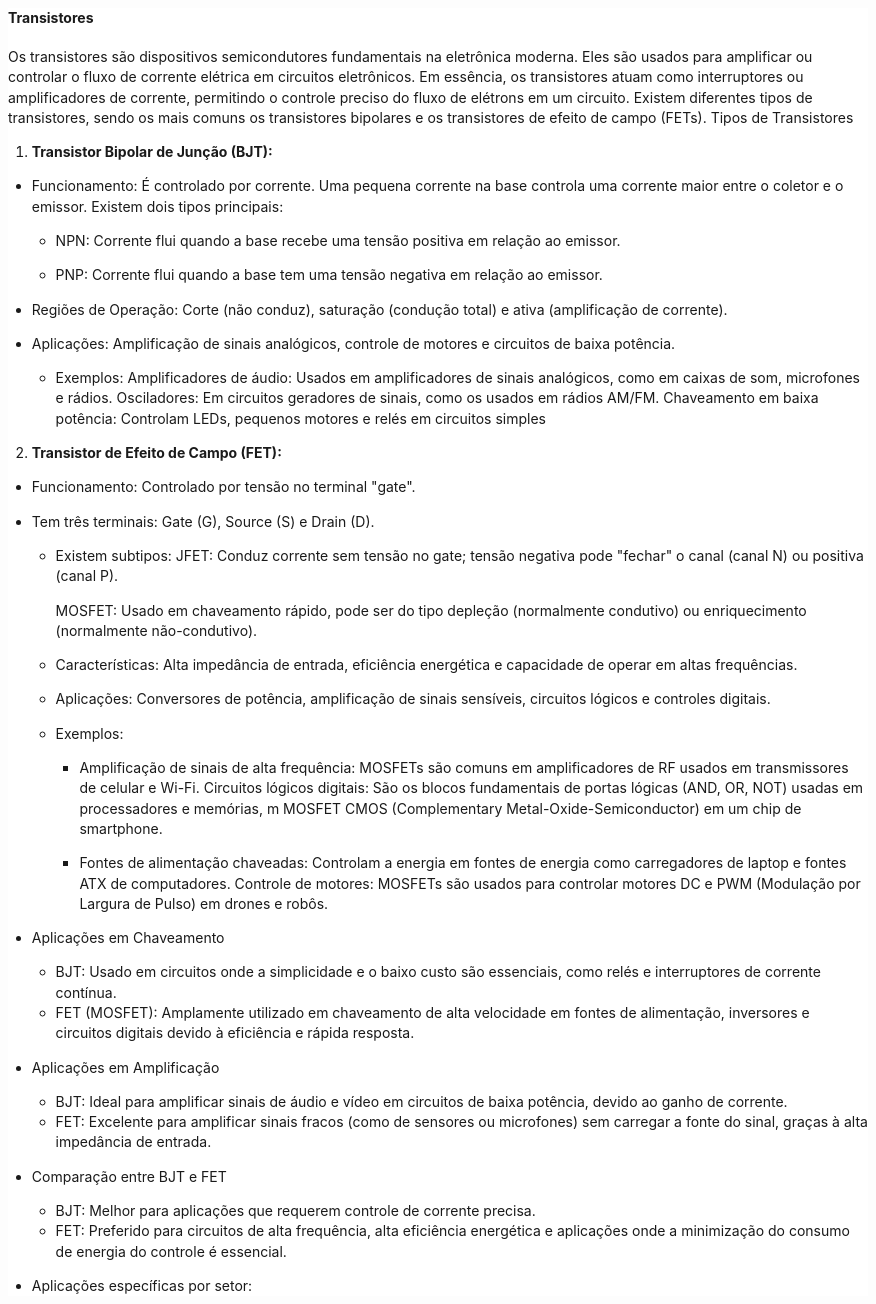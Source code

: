 #### Transistores 
Os transistores são dispositivos semicondutores fundamentais na eletrônica moderna. Eles são usados para amplificar ou controlar o fluxo de corrente elétrica em circuitos eletrônicos. Em essência, os transistores atuam como interruptores ou amplificadores de corrente, permitindo o controle preciso do fluxo de elétrons em um circuito. Existem diferentes tipos de transistores, sendo os mais comuns os transistores bipolares e os transistores de efeito de campo (FETs). 
Tipos de Transistores
1.	**Transistor Bipolar de Junção (BJT):**

- Funcionamento: É controlado por corrente. Uma pequena corrente na base controla uma corrente maior entre o coletor e o emissor. Existem dois tipos principais:

	- NPN: Corrente flui quando a base recebe uma tensão positiva em relação ao emissor.

	- PNP: Corrente flui quando a base tem uma tensão negativa em relação ao emissor.

- Regiões de Operação: Corte (não conduz), saturação (condução total) e ativa (amplificação de corrente).
- Aplicações: Amplificação de sinais analógicos, controle de motores e circuitos de baixa potência.

    - Exemplos: 
	    Amplificadores de áudio: Usados em amplificadores de sinais analógicos, como em caixas de som, microfones e rádios.
	    Osciladores: Em circuitos geradores de sinais, como os usados em rádios AM/FM.
	    Chaveamento em baixa potência: Controlam LEDs, pequenos motores e relés em circuitos simples
    
2.	**Transistor de Efeito de Campo (FET):**

- Funcionamento: Controlado por tensão no terminal "gate". 

- Tem três terminais: Gate (G), Source (S) e Drain (D).

    - Existem subtipos:
	    JFET: Conduz corrente sem tensão no gate; tensão negativa pode "fechar" o canal (canal N) ou positiva (canal P).

	    MOSFET: Usado em chaveamento rápido, pode ser do tipo depleção (normalmente condutivo) ou enriquecimento (normalmente não-condutivo).

    - Características: Alta impedância de entrada, eficiência energética e capacidade de operar em altas frequências.
    - Aplicações: Conversores de potência, amplificação de sinais sensíveis, circuitos lógicos e controles digitais.
    - Exemplos:
        - Amplificação de sinais de alta frequência: MOSFETs são comuns em amplificadores de RF usados em transmissores de celular e Wi-Fi.
        Circuitos lógicos digitais: São os blocos fundamentais de portas lógicas (AND, OR, NOT) usadas em processadores e memórias, m MOSFET CMOS (Complementary Metal-Oxide-Semiconductor) em um chip de smartphone.

        - Fontes de alimentação chaveadas: Controlam a energia em fontes de energia como carregadores de laptop e fontes ATX de computadores.
        Controle de motores: MOSFETs são usados para controlar motores DC e PWM (Modulação por Largura de Pulso) em drones e robôs.
- Aplicações em Chaveamento
    - BJT: Usado em circuitos onde a simplicidade e o baixo custo são essenciais, como relés e interruptores de corrente contínua.
    - FET (MOSFET): Amplamente utilizado em chaveamento de alta velocidade em fontes de alimentação, inversores e circuitos digitais devido à eficiência e rápida resposta.
- Aplicações em Amplificação
    - BJT: Ideal para amplificar sinais de áudio e vídeo em circuitos de baixa potência, devido ao ganho de corrente.
    - FET: Excelente para amplificar sinais fracos (como de sensores ou microfones) sem carregar a fonte do sinal, graças à alta impedância de entrada.
- Comparação entre BJT e FET
    - BJT: Melhor para aplicações que requerem controle de corrente precisa.
    - FET: Preferido para circuitos de alta frequência, alta eficiência energética e aplicações onde a minimização do consumo de energia do controle é essencial.
- Aplicações específicas por setor: